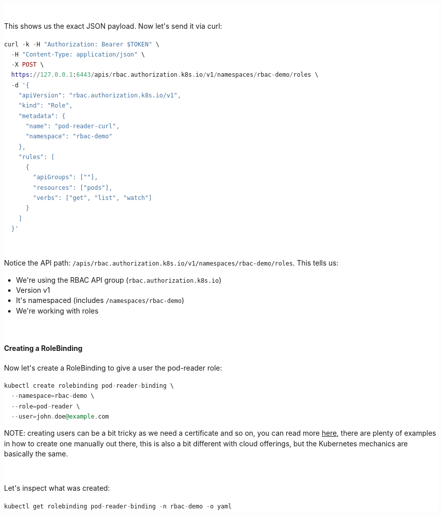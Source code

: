 <br />

This shows us the exact JSON payload. Now let's send it via curl:
```elixir
curl -k -H "Authorization: Bearer $TOKEN" \
  -H "Content-Type: application/json" \
  -X POST \
  https://127.0.0.1:6443/apis/rbac.authorization.k8s.io/v1/namespaces/rbac-demo/roles \
  -d '{
    "apiVersion": "rbac.authorization.k8s.io/v1",
    "kind": "Role",
    "metadata": {
      "name": "pod-reader-curl",
      "namespace": "rbac-demo"
    },
    "rules": [
      {
        "apiGroups": [""],
        "resources": ["pods"],
        "verbs": ["get", "list", "watch"]
      }
    ]
  }'
```

<br />

Notice the API path: `/apis/rbac.authorization.k8s.io/v1/namespaces/rbac-demo/roles`. This tells us:
* We're using the RBAC API group (`rbac.authorization.k8s.io`)
* Version v1
* It's namespaced (includes `/namespaces/rbac-demo`)
* We're working with roles

<br />

#### Creating a RoleBinding

Now let's create a RoleBinding to give a user the pod-reader role:
```elixir
kubectl create rolebinding pod-reader-binding \
  --namespace=rbac-demo \
  --role=pod-reader \
  --user=john.doe@example.com
```

NOTE: creating users can be a bit tricky as we need a certificate and so on, you can read more [here](https://kubernetes.io/docs/reference/access-authn-authz/authentication/), there are plenty of examples in how to create one manually out there, this is also a bit different with cloud offerings, but the Kubernetes mechanics are basically the same.

<br />

Let's inspect what was created:
```elixir
kubectl get rolebinding pod-reader-binding -n rbac-demo -o yaml
```
